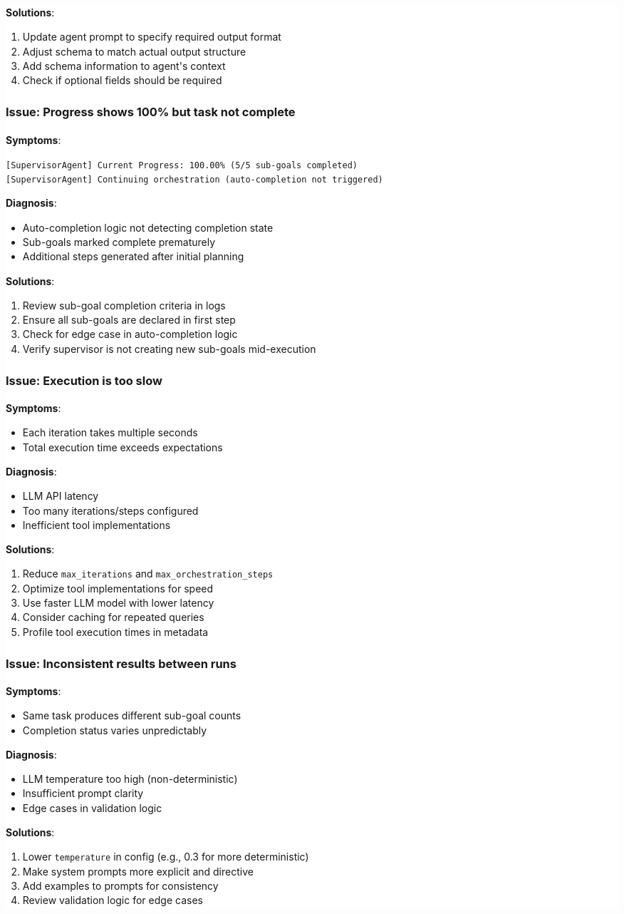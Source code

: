 **Solutions**:
1. Update agent prompt to specify required output format
2. Adjust schema to match actual output structure
3. Add schema information to agent's context
4. Check if optional fields should be required

### Issue: Progress shows 100% but task not complete

**Symptoms**:
```
[SupervisorAgent] Current Progress: 100.00% (5/5 sub-goals completed)
[SupervisorAgent] Continuing orchestration (auto-completion not triggered)
```

**Diagnosis**:
- Auto-completion logic not detecting completion state
- Sub-goals marked complete prematurely
- Additional steps generated after initial planning

**Solutions**:
1. Review sub-goal completion criteria in logs
2. Ensure all sub-goals are declared in first step
3. Check for edge case in auto-completion logic
4. Verify supervisor is not creating new sub-goals mid-execution

### Issue: Execution is too slow

**Symptoms**:
- Each iteration takes multiple seconds
- Total execution time exceeds expectations

**Diagnosis**:
- LLM API latency
- Too many iterations/steps configured
- Inefficient tool implementations

**Solutions**:
1. Reduce `max_iterations` and `max_orchestration_steps`
2. Optimize tool implementations for speed
3. Use faster LLM model with lower latency
4. Consider caching for repeated queries
5. Profile tool execution times in metadata

### Issue: Inconsistent results between runs

**Symptoms**:
- Same task produces different sub-goal counts
- Completion status varies unpredictably

**Diagnosis**:
- LLM temperature too high (non-deterministic)
- Insufficient prompt clarity
- Edge cases in validation logic

**Solutions**:
1. Lower `temperature` in config (e.g., 0.3 for more deterministic)
2. Make system prompts more explicit and directive
3. Add examples to prompts for consistency
4. Review validation logic for edge cases

